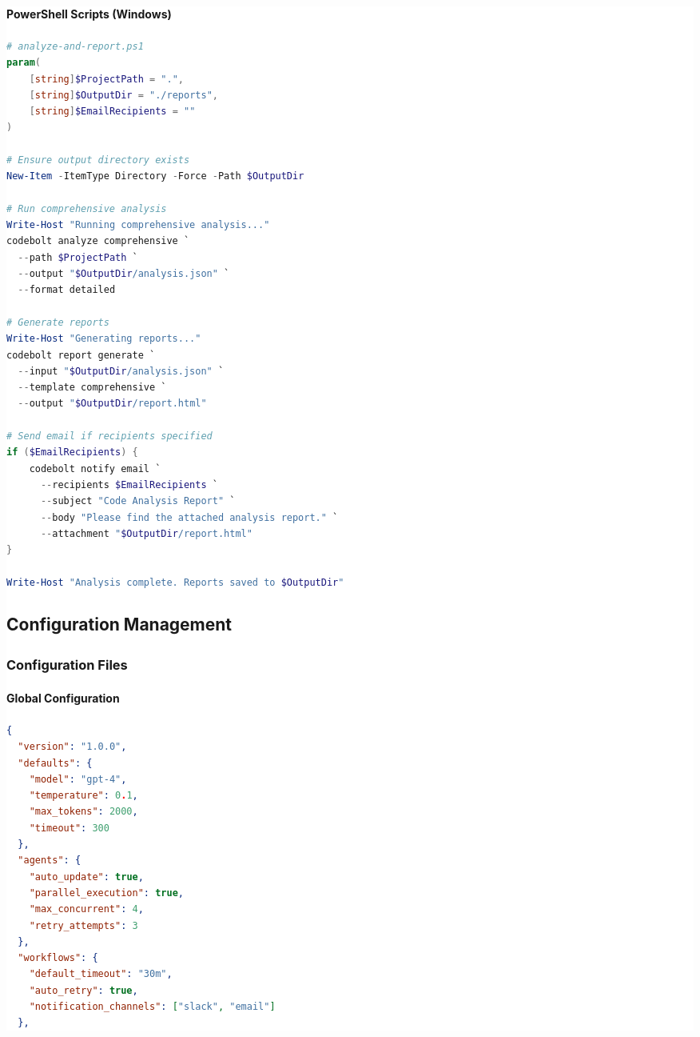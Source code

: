 #### PowerShell Scripts (Windows)
```powershell
# analyze-and-report.ps1
param(
    [string]$ProjectPath = ".",
    [string]$OutputDir = "./reports",
    [string]$EmailRecipients = ""
)

# Ensure output directory exists
New-Item -ItemType Directory -Force -Path $OutputDir

# Run comprehensive analysis
Write-Host "Running comprehensive analysis..."
codebolt analyze comprehensive `
  --path $ProjectPath `
  --output "$OutputDir/analysis.json" `
  --format detailed

# Generate reports
Write-Host "Generating reports..."
codebolt report generate `
  --input "$OutputDir/analysis.json" `
  --template comprehensive `
  --output "$OutputDir/report.html"

# Send email if recipients specified
if ($EmailRecipients) {
    codebolt notify email `
      --recipients $EmailRecipients `
      --subject "Code Analysis Report" `
      --body "Please find the attached analysis report." `
      --attachment "$OutputDir/report.html"
}

Write-Host "Analysis complete. Reports saved to $OutputDir"
```

## Configuration Management

### Configuration Files

#### Global Configuration
```json
{
  "version": "1.0.0",
  "defaults": {
    "model": "gpt-4",
    "temperature": 0.1,
    "max_tokens": 2000,
    "timeout": 300
  },
  "agents": {
    "auto_update": true,
    "parallel_execution": true,
    "max_concurrent": 4,
    "retry_attempts": 3
  },
  "workflows": {
    "default_timeout": "30m",
    "auto_retry": true,
    "notification_channels": ["slack", "email"]
  },
```